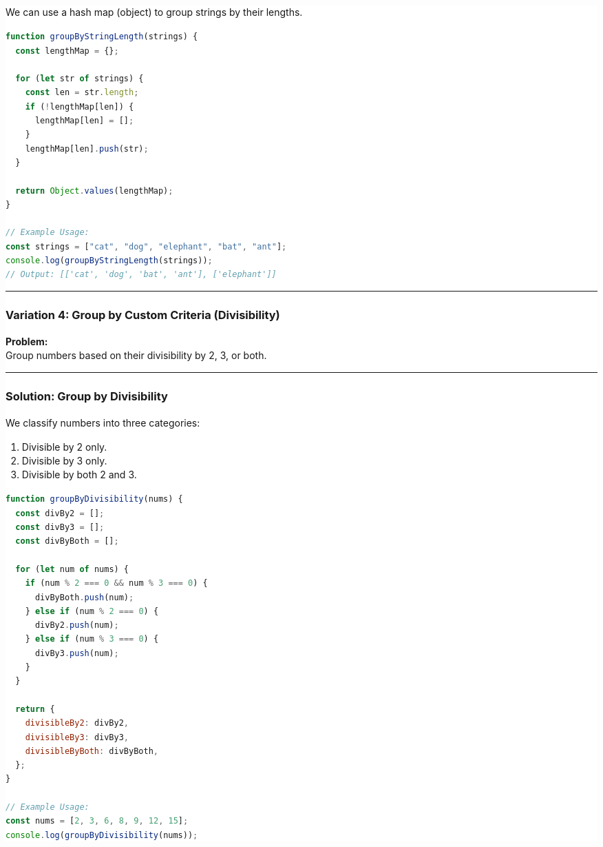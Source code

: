 We can use a hash map (object) to group strings by their lengths.

```javascript
function groupByStringLength(strings) {
  const lengthMap = {};

  for (let str of strings) {
    const len = str.length;
    if (!lengthMap[len]) {
      lengthMap[len] = [];
    }
    lengthMap[len].push(str);
  }

  return Object.values(lengthMap);
}

// Example Usage:
const strings = ["cat", "dog", "elephant", "bat", "ant"];
console.log(groupByStringLength(strings));
// Output: [['cat', 'dog', 'bat', 'ant'], ['elephant']]
```

---

### **Variation 4: Group by Custom Criteria (Divisibility)**

**Problem:**  
Group numbers based on their divisibility by 2, 3, or both.

---

### **Solution: Group by Divisibility**

We classify numbers into three categories:
1. Divisible by 2 only.
2. Divisible by 3 only.
3. Divisible by both 2 and 3.

```javascript
function groupByDivisibility(nums) {
  const divBy2 = [];
  const divBy3 = [];
  const divByBoth = [];

  for (let num of nums) {
    if (num % 2 === 0 && num % 3 === 0) {
      divByBoth.push(num);
    } else if (num % 2 === 0) {
      divBy2.push(num);
    } else if (num % 3 === 0) {
      divBy3.push(num);
    }
  }

  return {
    divisibleBy2: divBy2,
    divisibleBy3: divBy3,
    divisibleByBoth: divByBoth,
  };
}

// Example Usage:
const nums = [2, 3, 6, 8, 9, 12, 15];
console.log(groupByDivisibility(nums));
```